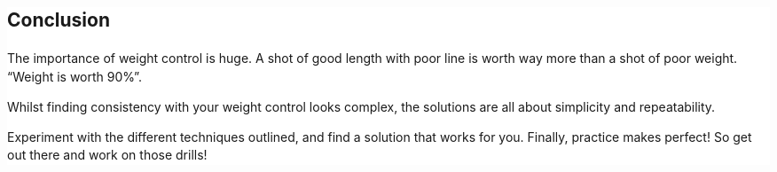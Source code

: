 ## Conclusion
The importance of weight control is huge. A shot of good length with poor line is worth way more than a shot of poor weight. “Weight is worth 90%”.

Whilst finding consistency with your weight control looks complex, the solutions are all about simplicity and repeatability.

Experiment with the different techniques outlined, and find a solution that works for you. Finally, practice makes perfect! So get out there and work on those drills!

